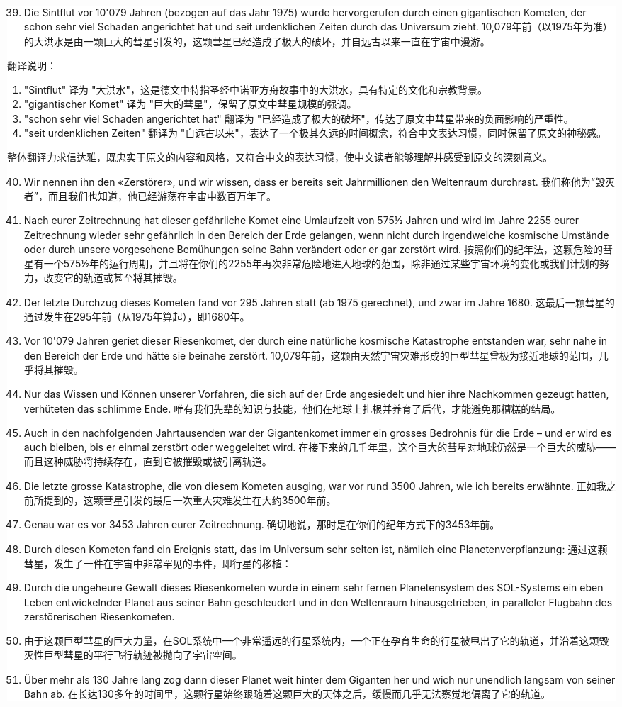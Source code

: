 39. Die Sintflut vor 10'079 Jahren (bezogen auf das Jahr 1975) wurde hervorgerufen durch einen gigantischen Kometen, der schon sehr viel Schaden angerichtet hat und seit urdenklichen Zeiten durch das Universum zieht.
10,079年前（以1975年为准）的大洪水是由一颗巨大的彗星引发的，这颗彗星已经造成了极大的破坏，并自远古以来一直在宇宙中漫游。

翻译说明：
1. "Sintflut" 译为 "大洪水"，这是德文中特指圣经中诺亚方舟故事中的大洪水，具有特定的文化和宗教背景。
2. "gigantischer Komet" 译为 "巨大的彗星"，保留了原文中彗星规模的强调。
3. "schon sehr viel Schaden angerichtet hat" 翻译为 "已经造成了极大的破坏"，传达了原文中彗星带来的负面影响的严重性。
4. "seit urdenklichen Zeiten" 翻译为 "自远古以来"，表达了一个极其久远的时间概念，符合中文表达习惯，同时保留了原文的神秘感。

整体翻译力求信达雅，既忠实于原文的内容和风格，又符合中文的表达习惯，使中文读者能够理解并感受到原文的深刻意义。

40. Wir nennen ihn den «Zerstörer», und wir wissen, dass er bereits seit Jahrmillionen den Weltenraum durchrast.
我们称他为“毁灭者”，而且我们也知道，他已经游荡在宇宙中数百万年了。

41. Nach eurer Zeitrechnung hat dieser gefährliche Komet eine Umlaufzeit von 575½ Jahren und wird im Jahre 2255 eurer Zeitrechnung wieder sehr gefährlich in den Bereich der Erde gelangen, wenn nicht durch irgendwelche kosmische Umstände oder durch unsere vorgesehene Bemühungen seine Bahn verändert oder er gar zerstört wird.
按照你们的纪年法，这颗危险的彗星有一个575½年的运行周期，并且将在你们的2255年再次非常危险地进入地球的范围，除非通过某些宇宙环境的变化或我们计划的努力，改变它的轨道或甚至将其摧毁。

42. Der letzte Durchzug dieses Kometen fand vor 295 Jahren statt (ab 1975 gerechnet), und zwar im Jahre 1680.
这最后一颗彗星的通过发生在295年前（从1975年算起），即1680年。

43. Vor 10'079 Jahren geriet dieser Riesenkomet, der durch eine natürliche kosmische Katastrophe entstanden war, sehr nahe in den Bereich der Erde und hätte sie beinahe zerstört.
10,079年前，这颗由天然宇宙灾难形成的巨型彗星曾极为接近地球的范围，几乎将其摧毁。

44. Nur das Wissen und Können unserer Vorfahren, die sich auf der Erde angesiedelt und hier ihre Nachkommen gezeugt hatten, verhüteten das schlimme Ende.
唯有我们先辈的知识与技能，他们在地球上扎根并养育了后代，才能避免那糟糕的结局。

45. Auch in den nachfolgenden Jahrtausenden war der Gigantenkomet immer ein grosses Bedrohnis für die Erde – und er wird es auch bleiben, bis er einmal zerstört oder weggeleitet wird.
在接下来的几千年里，这个巨大的彗星对地球仍然是一个巨大的威胁——而且这种威胁将持续存在，直到它被摧毁或被引离轨道。

46. Die letzte grosse Katastrophe, die von diesem Kometen ausging, war vor rund 3500 Jahren, wie ich bereits erwähnte.
正如我之前所提到的，这颗彗星引发的最后一次重大灾难发生在大约3500年前。

47. Genau war es vor 3453 Jahren eurer Zeitrechnung.
确切地说，那时是在你们的纪年方式下的3453年前。

48. Durch diesen Kometen fand ein Ereignis statt, das im Universum sehr selten ist, nämlich eine Planetenverpflanzung:
通过这颗彗星，发生了一件在宇宙中非常罕见的事件，即行星的移植：

49. Durch die ungeheure Gewalt dieses Riesenkometen wurde in einem sehr fernen Planetensystem des SOL-Systems ein eben Leben entwickelnder Planet aus seiner Bahn geschleudert und in den Weltenraum hinausgetrieben, in paralleler Flugbahn des zerstörerischen Riesenkometen.
49. 由于这颗巨型彗星的巨大力量，在SOL系统中一个非常遥远的行星系统内，一个正在孕育生命的行星被甩出了它的轨道，并沿着这颗毁灭性巨型彗星的平行飞行轨迹被抛向了宇宙空间。

50. Über mehr als 130 Jahre lang zog dann dieser Planet weit hinter dem Giganten her und wich nur unendlich langsam von seiner Bahn ab.
在长达130多年的时间里，这颗行星始终跟随着这颗巨大的天体之后，缓慢而几乎无法察觉地偏离了它的轨道。
